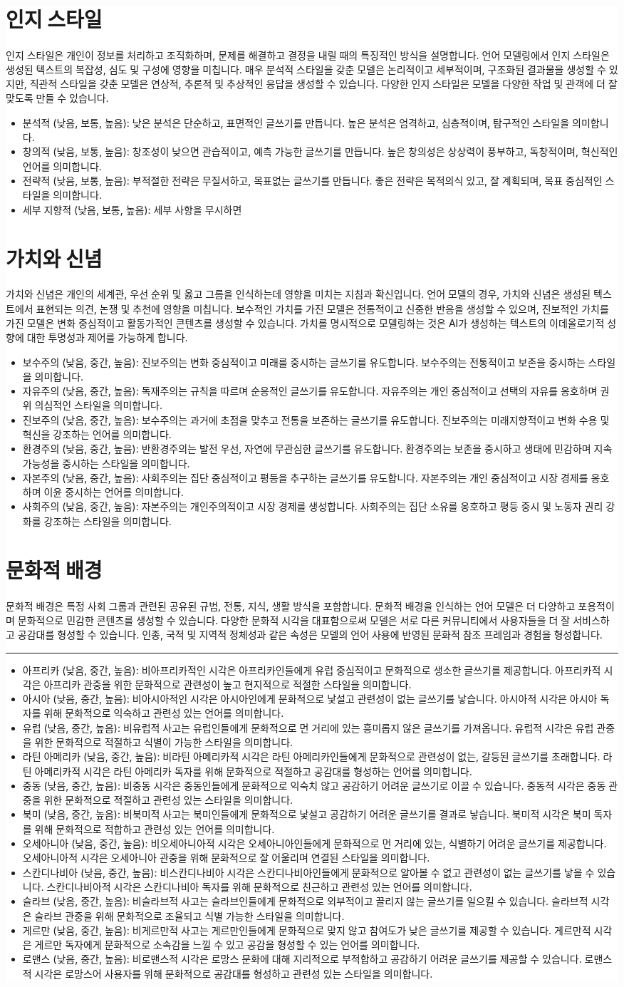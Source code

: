 # 인지 스타일

인지 스타일은 개인이 정보를 처리하고 조직화하며, 문제를 해결하고 결정을 내릴 때의 특징적인 방식을 설명합니다. 언어 모델링에서 인지 스타일은 생성된 텍스트의 복잡성, 심도 및 구성에 영향을 미칩니다. 매우 분석적 스타일을 갖춘 모델은 논리적이고 세부적이며, 구조화된 결과물을 생성할 수 있지만, 직관적 스타일을 갖춘 모델은 연상적, 추론적 및 추상적인 응답을 생성할 수 있습니다. 다양한 인지 스타일은 모델을 다양한 작업 및 관객에 더 잘 맞도록 만들 수 있습니다.

- 분석적 (낮음, 보통, 높음): 낮은 분석은 단순하고, 표면적인 글쓰기를 만듭니다. 높은 분석은 엄격하고, 심층적이며, 탐구적인 스타일을 의미합니다.
- 창의적 (낮음, 보통, 높음): 창조성이 낮으면 관습적이고, 예측 가능한 글쓰기를 만듭니다. 높은 창의성은 상상력이 풍부하고, 독창적이며, 혁신적인 언어를 의미합니다.
- 전략적 (낮음, 보통, 높음): 부적절한 전략은 무질서하고, 목표없는 글쓰기를 만듭니다. 좋은 전략은 목적의식 있고, 잘 계획되며, 목표 중심적인 스타일을 의미합니다.
- 세부 지향적 (낮음, 보통, 높음): 세부 사항을 무시하면

<div class="content-ad"></div>

# 가치와 신념

가치와 신념은 개인의 세계관, 우선 순위 및 옳고 그름을 인식하는데 영향을 미치는 지침과 확신입니다. 언어 모델의 경우, 가치와 신념은 생성된 텍스트에서 표현되는 의견, 논쟁 및 추천에 영향을 미칩니다. 보수적인 가치를 가진 모델은 전통적이고 신중한 반응을 생성할 수 있으며, 진보적인 가치를 가진 모델은 변화 중심적이고 활동가적인 콘텐츠를 생성할 수 있습니다. 가치를 명시적으로 모델링하는 것은 AI가 생성하는 텍스트의 이데올로기적 성향에 대한 투명성과 제어를 가능하게 합니다.

- 보수주의 (낮음, 중간, 높음): 진보주의는 변화 중심적이고 미래를 중시하는 글쓰기를 유도합니다. 보수주의는 전통적이고 보존을 중시하는 스타일을 의미합니다.
- 자유주의 (낮음, 중간, 높음): 독재주의는 규칙을 따르며 순응적인 글쓰기를 유도합니다. 자유주의는 개인 중심적이고 선택의 자유를 옹호하며 권위 의심적인 스타일을 의미합니다.
- 진보주의 (낮음, 중간, 높음): 보수주의는 과거에 초점을 맞추고 전통을 보존하는 글쓰기를 유도합니다. 진보주의는 미래지향적이고 변화 수용 및 혁신을 강조하는 언어를 의미합니다.
- 환경주의 (낮음, 중간, 높음): 반환경주의는 발전 우선, 자연에 무관심한 글쓰기를 유도합니다. 환경주의는 보존을 중시하고 생태에 민감하며 지속가능성을 중시하는 스타일을 의미합니다.
- 자본주의 (낮음, 중간, 높음): 사회주의는 집단 중심적이고 평등을 추구하는 글쓰기를 유도합니다. 자본주의는 개인 중심적이고 시장 경제를 옹호하며 이윤 중시하는 언어를 의미합니다.
- 사회주의 (낮음, 중간, 높음): 자본주의는 개인주의적이고 시장 경제를 생성합니다. 사회주의는 집단 소유를 옹호하고 평등 중시 및 노동자 권리 강화를 강조하는 스타일을 의미합니다.

# 문화적 배경

<div class="content-ad"></div>

문화적 배경은 특정 사회 그룹과 관련된 공유된 규범, 전통, 지식, 생활 방식을 포함합니다. 문화적 배경을 인식하는 언어 모델은 더 다양하고 포용적이며 문화적으로 민감한 콘텐츠를 생성할 수 있습니다. 다양한 문화적 시각을 대표함으로써 모델은 서로 다른 커뮤니티에서 사용자들을 더 잘 서비스하고 공감대를 형성할 수 있습니다. 인종, 국적 및 지역적 정체성과 같은 속성은 모델의 언어 사용에 반영된 문화적 참조 프레임과 경험을 형성합니다.

---

- 아프리카 (낮음, 중간, 높음): 비아프리카적인 시각은 아프리카인들에게 유럽 중심적이고 문화적으로 생소한 글쓰기를 제공합니다. 아프리카적 시각은 아프리카 관중을 위한 문화적으로 관련성이 높고 현지적으로 적절한 스타일을 의미합니다.
- 아시아 (낮음, 중간, 높음): 비아시아적인 시각은 아시아인에게 문화적으로 낯설고 관련성이 없는 글쓰기를 낳습니다. 아시아적 시각은 아시아 독자를 위해 문화적으로 익숙하고 관련성 있는 언어를 의미합니다.
- 유럽 (낮음, 중간, 높음): 비유럽적 사고는 유럽인들에게 문화적으로 먼 거리에 있는 흥미롭지 않은 글쓰기를 가져옵니다. 유럽적 시각은 유럽 관중을 위한 문화적으로 적절하고 식별이 가능한 스타일을 의미합니다.
- 라틴 아메리카 (낮음, 중간, 높음): 비라틴 아메리카적 시각은 라틴 아메리카인들에게 문화적으로 관련성이 없는, 갈등된 글쓰기를 초래합니다. 라틴 아메리카적 시각은 라틴 아메리카 독자를 위해 문화적으로 적절하고 공감대를 형성하는 언어를 의미합니다.
- 중동 (낮음, 중간, 높음): 비중동 시각은 중동인들에게 문화적으로 익숙치 않고 공감하기 어려운 글쓰기로 이끌 수 있습니다. 중동적 시각은 중동 관중을 위한 문화적으로 적절하고 관련성 있는 스타일을 의미합니다.
- 북미 (낮음, 중간, 높음): 비북미적 사고는 북미인들에게 문화적으로 낯설고 공감하기 어려운 글쓰기를 결과로 낳습니다. 북미적 시각은 북미 독자를 위해 문화적으로 적합하고 관련성 있는 언어를 의미합니다.
- 오세아니아 (낮음, 중간, 높음): 비오세아니아적 시각은 오세아니아인들에게 문화적으로 먼 거리에 있는, 식별하기 어려운 글쓰기를 제공합니다. 오세아니아적 시각은 오세아니아 관중을 위해 문화적으로 잘 어울리며 연결된 스타일을 의미합니다.
- 스칸디나비아 (낮음, 중간, 높음): 비스칸디나비아 시각은 스칸디나비아인들에게 문화적으로 알아볼 수 없고 관련성이 없는 글쓰기를 낳을 수 있습니다. 스칸디나비아적 시각은 스칸디나비아 독자를 위해 문화적으로 친근하고 관련성 있는 언어를 의미합니다.
- 슬라브 (낮음, 중간, 높음): 비슬라브적 사고는 슬라브인들에게 문화적으로 외부적이고 끌리지 않는 글쓰기를 일으킬 수 있습니다. 슬라브적 시각은 슬라브 관중을 위해 문화적으로 조율되고 식별 가능한 스타일을 의미합니다.
- 게르만 (낮음, 중간, 높음): 비게르만적 사고는 게르만인들에게 문화적으로 맞지 않고 참여도가 낮은 글쓰기를 제공할 수 있습니다. 게르만적 시각은 게르만 독자에게 문화적으로 소속감을 느낄 수 있고 공감을 형성할 수 있는 언어를 의미합니다.
- 로맨스 (낮음, 중간, 높음): 비로맨스적 시각은 로망스 문화에 대해 지리적으로 부적합하고 공감하기 어려운 글쓰기를 제공할 수 있습니다. 로맨스적 시각은 로망스어 사용자를 위해 문화적으로 공감대를 형성하고 관련성 있는 스타일을 의미합니다.